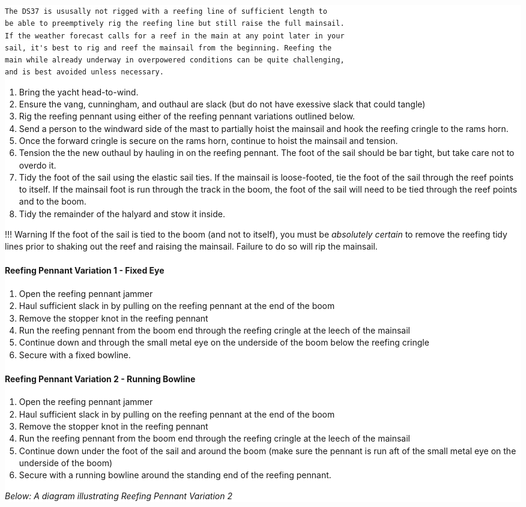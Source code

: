     The DS37 is ususally not rigged with a reefing line of sufficient length to
    be able to preemptively rig the reefing line but still raise the full mainsail.
    If the weather forecast calls for a reef in the main at any point later in your
    sail, it's best to rig and reef the mainsail from the beginning. Reefing the
    main while already underway in overpowered conditions can be quite challenging,
    and is best avoided unless necessary.

1. Bring the yacht head-to-wind.
2. Ensure the vang, cunningham, and outhaul are slack (but do not have exessive
   slack that could tangle)
3. Rig the reefing pennant using either of the reefing pennant variations
   outlined below.
4. Send a person to the windward side of the mast to partially hoist the
   mainsail and hook the reefing cringle to the rams horn.
5. Once the forward cringle is secure on the rams horn, continue to hoist the
   mainsail and tension.
6. Tension the the new outhaul by hauling in on the reefing pennant. The foot
   of the sail should be bar tight, but take care not to overdo it.
7. Tidy the foot of the sail using the elastic sail ties. If the mainsail is
   loose-footed, tie the foot of the sail through the reef points to itself. If
   the mainsail foot is run through the track in the boom, the foot of the sail
   will need to be tied through the reef points and to the boom.
8. Tidy the remainder of the halyard and stow it inside.

!!! Warning
    If the foot of the sail is tied to the boom (and not to itself), you must
    be *absolutely certain* to remove the reefing tidy lines prior to shaking out
    the reef and raising the mainsail. Failure to do so will rip the mainsail. 

#### Reefing Pennant Variation 1 - Fixed Eye
1. Open the reefing pennant jammer
2. Haul sufficient slack in by pulling on the reefing pennant at the end of the
   boom
3. Remove the stopper knot in the reefing pennant
4. Run the reefing pennant from the boom end through the reefing cringle at the
   leech of the mainsail
5. Continue down and through the small metal eye on the underside of the boom
   below the reefing cringle
6. Secure with a fixed bowline.

#### Reefing Pennant Variation 2 - Running Bowline
1. Open the reefing pennant jammer
2. Haul sufficient slack in by pulling on the reefing pennant at the end of the
   boom
3. Remove the stopper knot in the reefing pennant
4. Run the reefing pennant from the boom end through the reefing cringle at the
   leech of the mainsail
5. Continue down under the foot of the sail and around the boom (make sure the
   pennant is run aft of the small metal eye on the underside of the boom)
6. Secure with a running bowline around the standing end of the reefing pennant.

*Below: A diagram illustrating Reefing Pennant Variation 2*